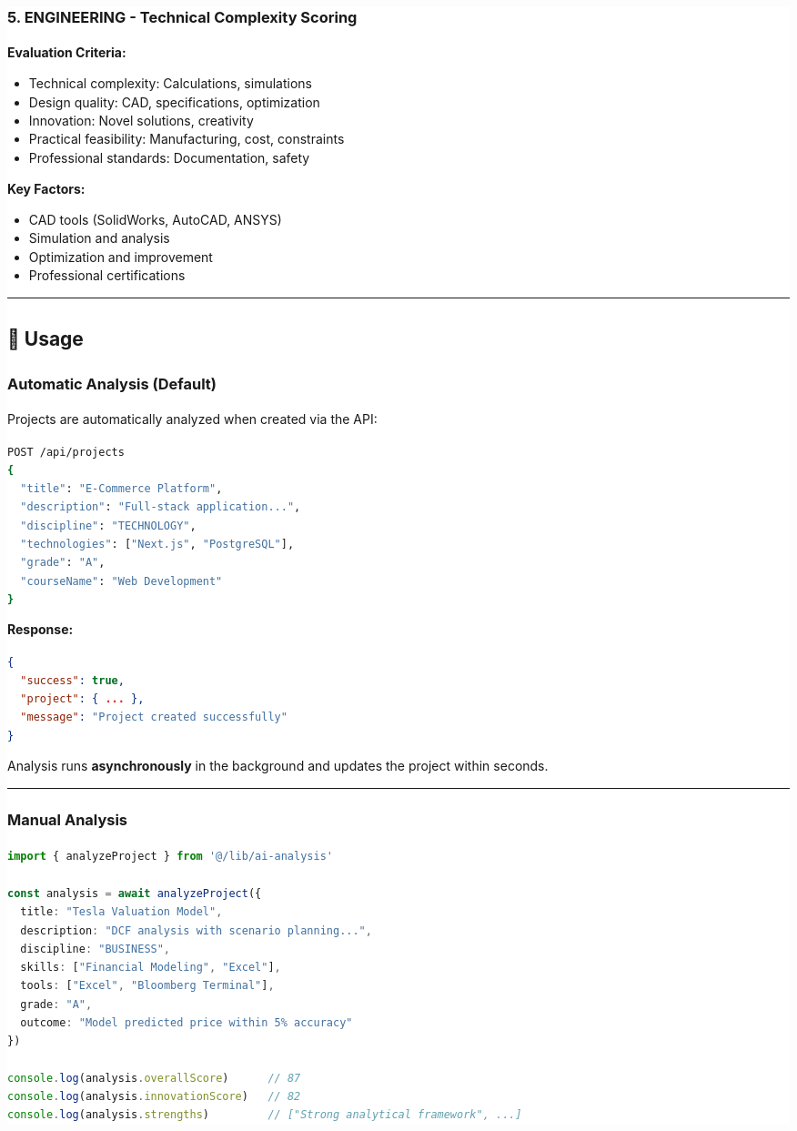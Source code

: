 
### 5. ENGINEERING - Technical Complexity Scoring

**Evaluation Criteria:**
- Technical complexity: Calculations, simulations
- Design quality: CAD, specifications, optimization
- Innovation: Novel solutions, creativity
- Practical feasibility: Manufacturing, cost, constraints
- Professional standards: Documentation, safety

**Key Factors:**
- CAD tools (SolidWorks, AutoCAD, ANSYS)
- Simulation and analysis
- Optimization and improvement
- Professional certifications

---

## 🚀 Usage

### Automatic Analysis (Default)

Projects are automatically analyzed when created via the API:

```bash
POST /api/projects
{
  "title": "E-Commerce Platform",
  "description": "Full-stack application...",
  "discipline": "TECHNOLOGY",
  "technologies": ["Next.js", "PostgreSQL"],
  "grade": "A",
  "courseName": "Web Development"
}
```

**Response:**
```json
{
  "success": true,
  "project": { ... },
  "message": "Project created successfully"
}
```

Analysis runs **asynchronously** in the background and updates the project within seconds.

---

### Manual Analysis

```typescript
import { analyzeProject } from '@/lib/ai-analysis'

const analysis = await analyzeProject({
  title: "Tesla Valuation Model",
  description: "DCF analysis with scenario planning...",
  discipline: "BUSINESS",
  skills: ["Financial Modeling", "Excel"],
  tools: ["Excel", "Bloomberg Terminal"],
  grade: "A",
  outcome: "Model predicted price within 5% accuracy"
})

console.log(analysis.overallScore)      // 87
console.log(analysis.innovationScore)   // 82
console.log(analysis.strengths)         // ["Strong analytical framework", ...]
```
